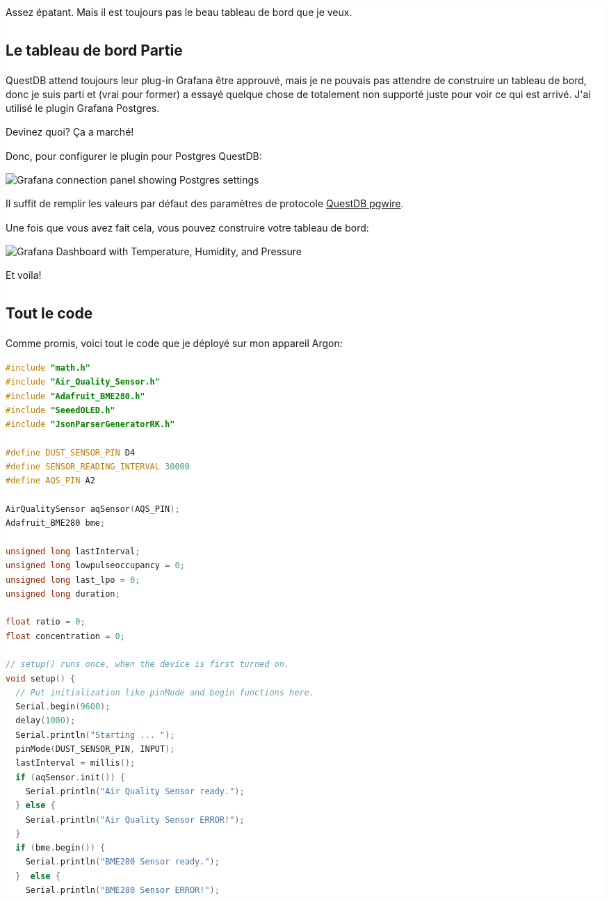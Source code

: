 Assez épatant. Mais il est toujours pas le beau tableau de bord que je veux.

## Le tableau de bord Partie

QuestDB attend toujours leur plug-in Grafana être approuvé, mais je ne pouvais pas attendre de construire un tableau de bord, donc je suis parti et (vrai pour former) a essayé quelque chose de totalement non supporté juste pour voir ce qui est arrivé. J'ai utilisé le plugin Grafana Postgres.

Devinez quoi? Ça a marché!

Donc, pour configurer le plugin pour Postgres QuestDB:

![Grafana connection panel showing Postgres settings](/posts/category/iot/iot-hardware/images/Screen-Shot-2020-09-08-at-2.19.59-PM.png)

Il suffit de remplir les valeurs par défaut des paramètres de protocole [QuestDB pgwire](https://questdb.io/docs/guide/postgres-wire).

Une fois que vous avez fait cela, vous pouvez construire votre tableau de bord:

![Grafana Dashboard with Temperature, Humidity, and Pressure](/posts/category/iot/iot-hardware/images/Screen-Shot-2020-09-08-at-2.19.33-PM.png)

Et voila!

## Tout le code

Comme promis, voici tout le code que je déployé sur mon appareil Argon:

```cpp
#include "math.h"
#include "Air_Quality_Sensor.h"
#include "Adafruit_BME280.h"
#include "SeeedOLED.h"
#include "JsonParserGeneratorRK.h"

#define DUST_SENSOR_PIN D4
#define SENSOR_READING_INTERVAL 30000
#define AQS_PIN A2

AirQualitySensor aqSensor(AQS_PIN);
Adafruit_BME280 bme;

unsigned long lastInterval;
unsigned long lowpulseoccupancy = 0;
unsigned long last_lpo = 0;
unsigned long duration;

float ratio = 0;
float concentration = 0;

// setup() runs once, when the device is first turned on.
void setup() {
  // Put initialization like pinMode and begin functions here.
  Serial.begin(9600);
  delay(1000);
  Serial.println("Starting ... ");
  pinMode(DUST_SENSOR_PIN, INPUT);
  lastInterval = millis();
  if (aqSensor.init()) {
    Serial.println("Air Quality Sensor ready.");
  } else {
    Serial.println("Air Quality Sensor ERROR!");
  }
  if (bme.begin()) {
    Serial.println("BME280 Sensor ready.");
  }  else {
    Serial.println("BME280 Sensor ERROR!");
```